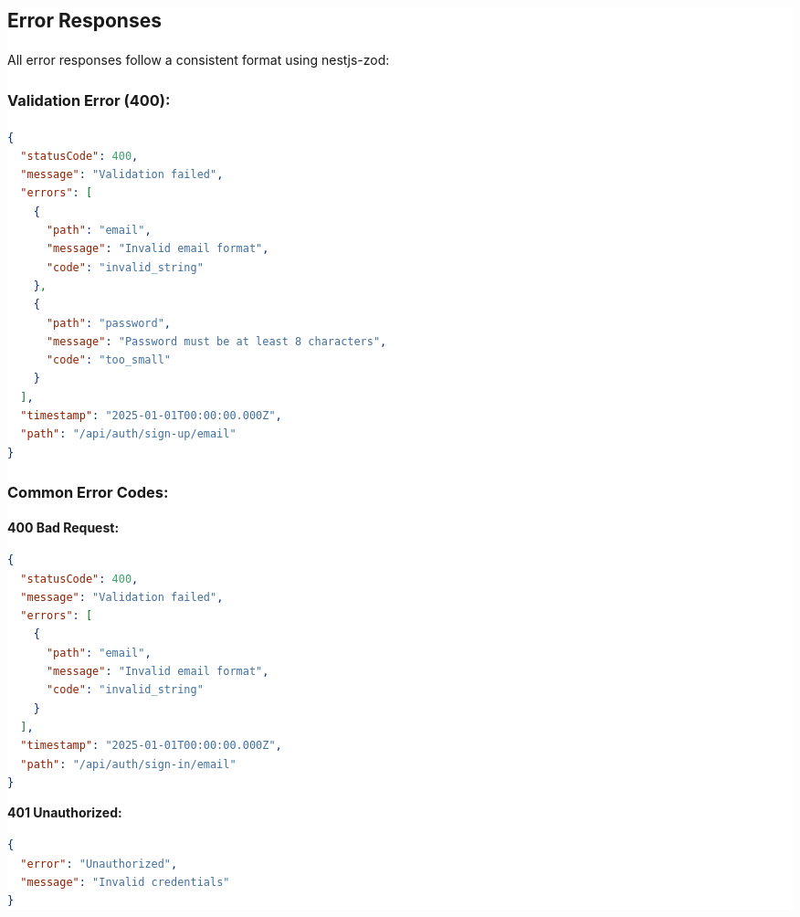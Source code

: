 
## Error Responses

All error responses follow a consistent format using nestjs-zod:

### Validation Error (400):

```json
{
  "statusCode": 400,
  "message": "Validation failed",
  "errors": [
    {
      "path": "email",
      "message": "Invalid email format",
      "code": "invalid_string"
    },
    {
      "path": "password",
      "message": "Password must be at least 8 characters",
      "code": "too_small"
    }
  ],
  "timestamp": "2025-01-01T00:00:00.000Z",
  "path": "/api/auth/sign-up/email"
}
```

### Common Error Codes:

**400 Bad Request:**

```json
{
  "statusCode": 400,
  "message": "Validation failed",
  "errors": [
    {
      "path": "email",
      "message": "Invalid email format",
      "code": "invalid_string"
    }
  ],
  "timestamp": "2025-01-01T00:00:00.000Z",
  "path": "/api/auth/sign-in/email"
}
```

**401 Unauthorized:**

```json
{
  "error": "Unauthorized",
  "message": "Invalid credentials"
}
```
